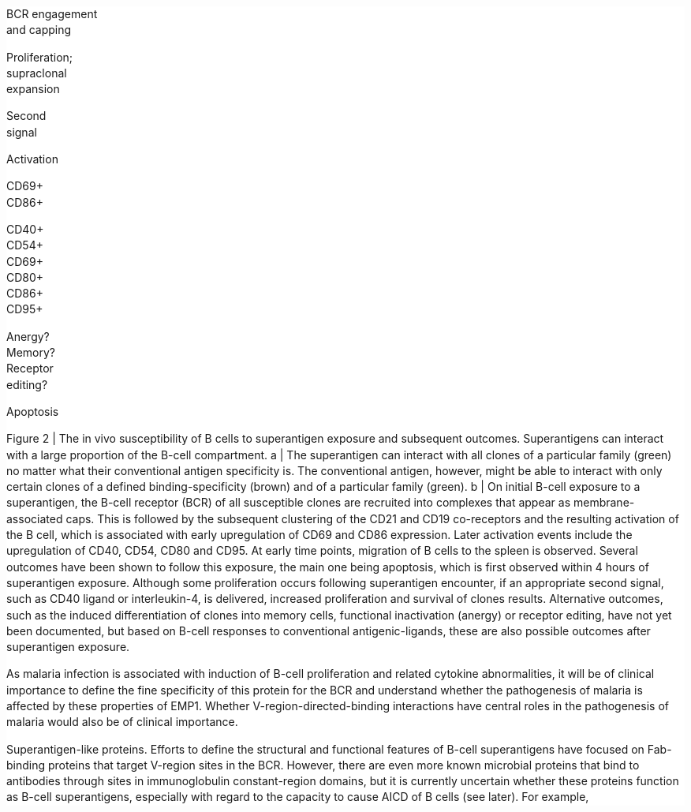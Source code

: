 BCR engagement  
and capping  

Proliferation;  
supraclonal  
expansion  

Second  
signal  

Activation  

CD69+  
CD86+  

CD40+  
CD54+  
CD69+  
CD80+  
CD86+  
CD95+  

Anergy?  
Memory?  
Receptor  
editing?  

Apoptosis  

Figure 2 | The in vivo susceptibility of B cells to superantigen exposure and subsequent outcomes. Superantigens can interact with a large proportion of the B-cell compartment. a | The superantigen can interact with all clones of a particular family (green) no matter what their conventional antigen specificity is. The conventional antigen, however, might be able to interact with only certain clones of a defined binding-specificity (brown) and of a particular family (green). b | On initial B-cell exposure to a superantigen, the B-cell receptor (BCR) of all susceptible clones are recruited into complexes that appear as membrane-associated caps. This is followed by the subsequent clustering of the CD21 and CD19 co-receptors and the resulting activation of the B cell, which is associated with early upregulation of CD69 and CD86 expression. Later activation events include the upregulation of CD40, CD54, CD80 and CD95. At early time points, migration of B cells to the spleen is observed. Several outcomes have been shown to follow this exposure, the main one being apoptosis, which is first observed within 4 hours of superantigen exposure. Although some proliferation occurs following superantigen encounter, if an appropriate second signal, such as CD40 ligand or interleukin-4, is delivered, increased proliferation and survival of clones results. Alternative outcomes, such as the induced differentiation of clones into memory cells, functional inactivation (anergy) or receptor editing, have not yet been documented, but based on B-cell responses to conventional antigenic-ligands, these are also possible outcomes after superantigen exposure.

As malaria infection is associated with induction of B-cell proliferation and related cytokine abnormalities, it will be of clinical importance to define the fine specificity of this protein for the BCR and understand whether the pathogenesis of malaria is affected by these properties of EMP1. Whether V-region-directed-binding interactions have central roles in the pathogenesis of malaria would also be of clinical importance.

Superantigen-like proteins. Efforts to define the structural and functional features of B-cell superantigens have focused on Fab-binding proteins that target V-region sites in the BCR. However, there are even more known microbial proteins that bind to antibodies through sites in immunoglobulin constant-region domains, but it is currently uncertain whether these proteins function as B-cell superantigens, especially with regard to the capacity to cause AICD of B cells (see later). For example,
